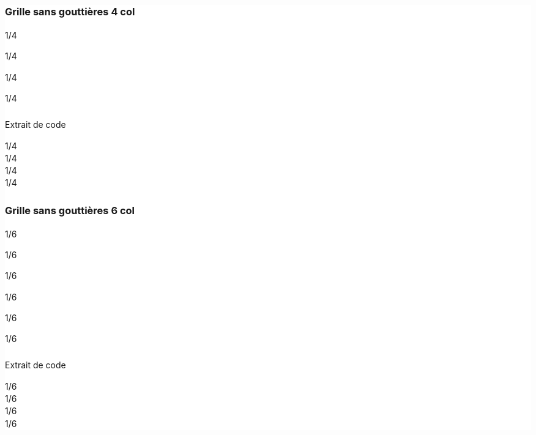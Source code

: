 
### Grille sans gouttières 4 col


1/4


1/4


1/4


1/4


###
Extrait de code


<div class="fr-container">
<div class="fr-grid-row">
<div class="fr-col">
<div class="col-demo">1/4</div>
</div>
<div class="fr-col">
<div class="col-demo">1/4</div>
</div>
<div class="fr-col">
<div class="col-demo">1/4</div>
</div>
<div class="fr-col">
<div class="col-demo">1/4</div>
</div>
</div>
</div>


### Grille sans gouttières 6 col


1/6


1/6


1/6


1/6


1/6


1/6


###
Extrait de code


<div class="fr-container">
<div class="fr-grid-row">
<div class="fr-col">
<div class="col-demo">1/6</div>
</div>
<div class="fr-col">
<div class="col-demo">1/6</div>
</div>
<div class="fr-col">
<div class="col-demo">1/6</div>
</div>
<div class="fr-col">
<div class="col-demo">1/6</div>